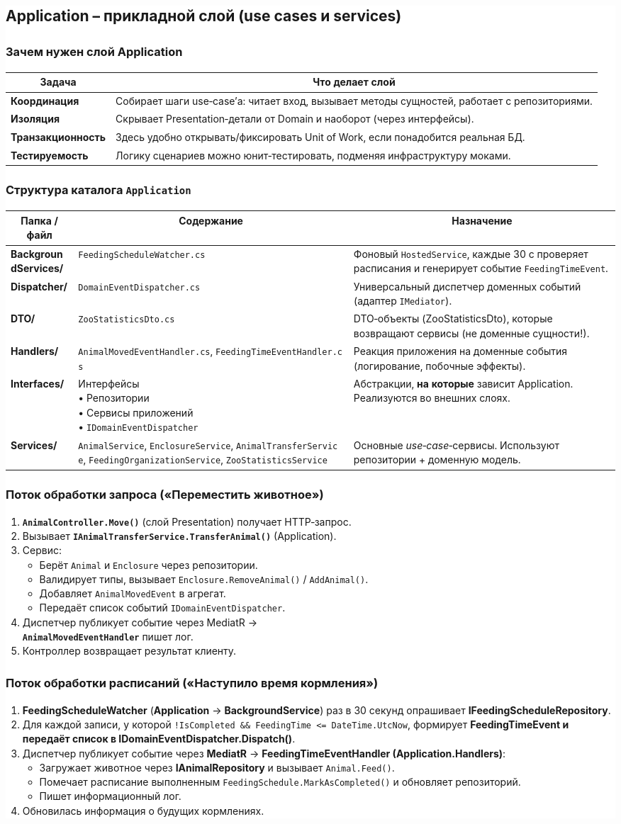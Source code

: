 
## Application – прикладной слой (use cases и services)

### Зачем нужен слой Application

| Задача | Что делает слой |
|--------|-----------------|
| **Координация** | Собирает шаги use‑case’а: читает вход, вызывает методы сущностей, работает с репозиториями. |
| **Изоляция** | Скрывает Presentation‑детали от Domain и наоборот (через интерфейсы). |
| **Транзакционность** | Здесь удобно открывать/фиксировать Unit of Work, если понадобится реальная БД. |
| **Тестируемость** | Логику сценариев можно юнит‑тестировать, подменяя инфраструктуру моками. |

### Структура каталога `Application`

| Папка / файл            | Содержание                                                                                                         | Назначение                                                                                         |
|-------------------------|--------------------------------------------------------------------------------------------------------------------|----------------------------------------------------------------------------------------------------|
| **BackgroundServices/** | `FeedingScheduleWatcher.cs`                                                                                        | Фоновый `HostedService`, каждые 30 с проверяет расписания и генерирует событие `FeedingTimeEvent`. |
| **Dispatcher/**         | `DomainEventDispatcher.cs`                                                                                         | Универсальный диспетчер доменных событий (адаптер `IMediator`).                                    |
| **DTO/**                | `ZooStatisticsDto.cs`                                                                                              | DTO‑объекты (ZooStatisticsDto), которые возвращают сервисы (не доменные сущности!).                |
| **Handlers/**           | `AnimalMovedEventHandler.cs`, `FeedingTimeEventHandler.cs`                                                         | Реакция приложения на доменные события (логирование, побочные эффекты).                            |
| **Interfaces/**         | Интерфейсы <br/>• Репозитории<br>• Сервисы приложений<br>• `IDomainEventDispatcher`                                     | Абстракции, **на которые** зависит Application.<br>Реализуются во внешних слоях.                   |
| **Services/**           | `AnimalService`, `EnclosureService`, `AnimalTransferService`, `FeedingOrganizationService`, `ZooStatisticsService` | Основные _use‑case_‑сервисы. Используют репозитории + доменную модель.                             |

### Поток обработки запроса («Переместить животное»)

1. **`AnimalController.Move()`** (слой Presentation) получает HTTP‑запрос.
2. Вызывает **`IAnimalTransferService.TransferAnimal()`** (Application).
3. Сервис:
    - Берёт `Animal` и `Enclosure` через репозитории.
    - Валидирует типы, вызывает `Enclosure.RemoveAnimal()` / `AddAnimal()`.
    - Добавляет `AnimalMovedEvent` в агрегат.
    - Передаёт список событий `IDomainEventDispatcher`.
4. Диспетчер публикует событие через MediatR →  
   **`AnimalMovedEventHandler`** пишет лог.
5. Контроллер возвращает результат клиенту.

### Поток обработки расписаний («Наступило время кормления»)
1. **FeedingScheduleWatcher** (**Application** → **BackgroundService**) раз 
в 30 секунд опрашивает **IFeedingScheduleRepository**.
2. Для каждой записи, у которой
`!IsCompleted && FeedingTime <= DateTime.UtcNow`, формирует **FeedingTimeEvent и передаёт список в
IDomainEventDispatcher.Dispatch()**.
3. Диспетчер публикует событие через **MediatR** →
**FeedingTimeEventHandler (Application.Handlers)**:
   - Загружает животное через **IAnimalRepository** и вызывает `Animal.Feed()`. 
   - Помечает расписание выполненным `FeedingSchedule.MarkAsCompleted()` и обновляет репозиторий. 
   - Пишет информационный лог.
4. Обновилась информация о будущих кормлениях.
   